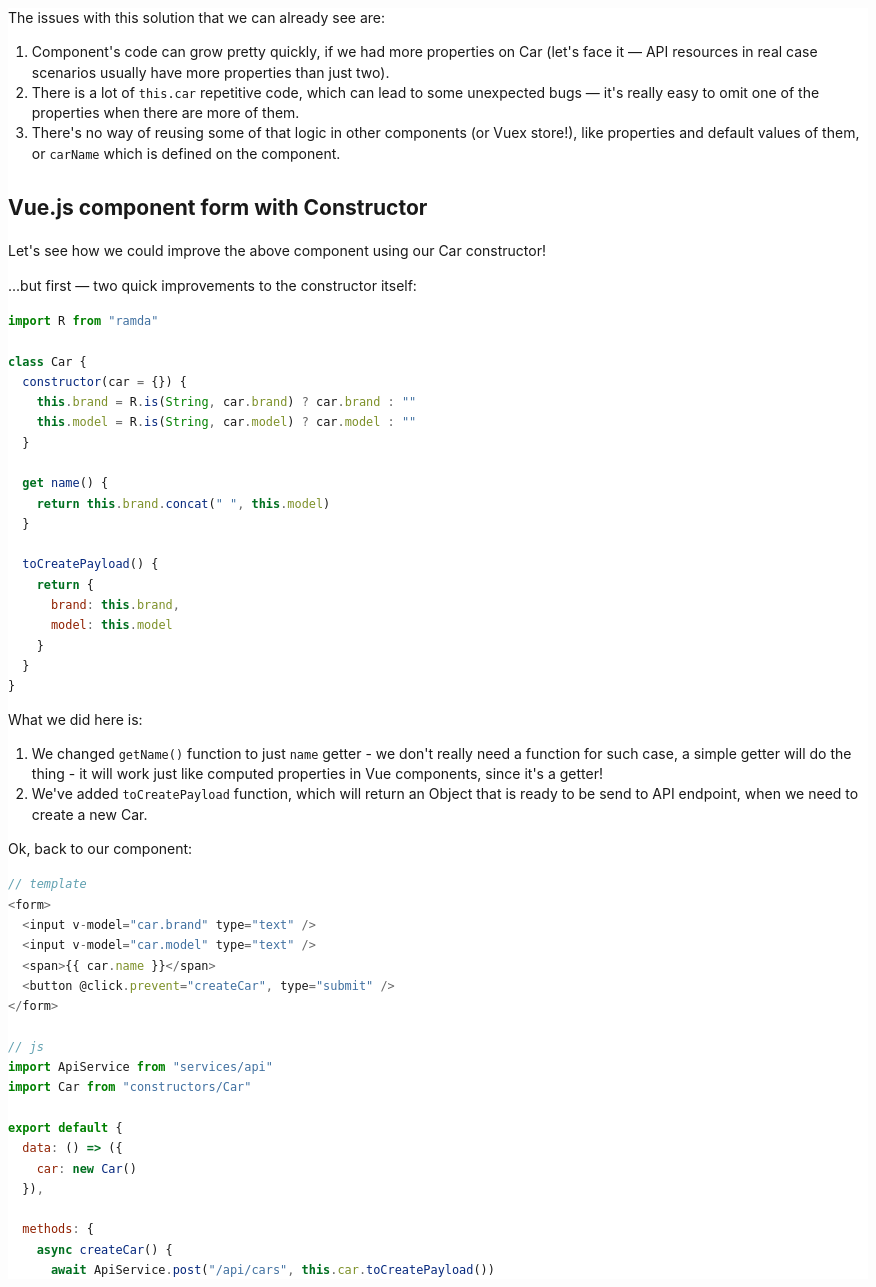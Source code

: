 The issues with this solution that we can already see are:
1. Component's code can grow pretty quickly, if we had more properties on Car (let's face it — API resources in real case scenarios usually have more properties than just two).
2. There is a lot of `this.car` repetitive code, which can lead to some unexpected bugs — it's really easy to omit one of the properties when there are more of them.
3. There's no way of reusing some of that logic in other components (or Vuex store!), like properties and default values of them, or `carName` which is defined on the component.

## Vue.js component form with Constructor

Let's see how we could improve the above component using our Car constructor!

...but first — two quick improvements to the constructor itself:

```javascript
import R from "ramda"

class Car {
  constructor(car = {}) {
    this.brand = R.is(String, car.brand) ? car.brand : ""
    this.model = R.is(String, car.model) ? car.model : ""
  }
  
  get name() { 
    return this.brand.concat(" ", this.model)
  }
  
  toCreatePayload() {
    return {
      brand: this.brand,
      model: this.model
    }
  }
}
```

What we did here is:
1. We changed `getName()` function to just `name` getter - we don't really need a function for such case, a simple getter will do the thing - it will work just like computed properties in Vue components, since it's a getter!
2. We've added `toCreatePayload` function, which will return an Object that is ready to be send to API endpoint, when we need to create a new Car.

Ok, back to our component:

```javascript
// template
<form>
  <input v-model="car.brand" type="text" />
  <input v-model="car.model" type="text" />
  <span>{{ car.name }}</span>
  <button @click.prevent="createCar", type="submit" />
</form>

// js
import ApiService from "services/api"
import Car from "constructors/Car"

export default {
  data: () => ({
    car: new Car()
  }),
  
  methods: {
    async createCar() {
      await ApiService.post("/api/cars", this.car.toCreatePayload())
```
